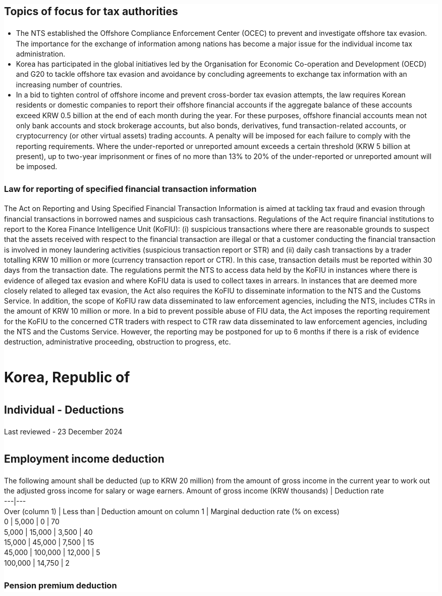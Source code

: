 
## Topics of focus for tax authorities
  * The NTS established the Offshore Compliance Enforcement Center (OCEC) to prevent and investigate offshore tax evasion. The importance for the exchange of information among nations has become a major issue for the individual income tax administration.
  * Korea has participated in the global initiatives led by the Organisation for Economic Co-operation and Development (OECD) and G20 to tackle offshore tax evasion and avoidance by concluding agreements to exchange tax information with an increasing number of countries.
  * In a bid to tighten control of offshore income and prevent cross-border tax evasion attempts, the law requires Korean residents or domestic companies to report their offshore financial accounts if the aggregate balance of these accounts exceed KRW 0.5 billion at the end of each month during the year. For these purposes, offshore financial accounts mean not only bank accounts and stock brokerage accounts, but also bonds, derivatives, fund transaction-related accounts, or cryptocurrency (or other virtual assets) trading accounts. A penalty will be imposed for each failure to comply with the reporting requirements. Where the under-reported or unreported amount exceeds a certain threshold (KRW 5 billion at present), up to two-year imprisonment or fines of no more than 13% to 20% of the under-reported or unreported amount will be imposed.


### Law for reporting of specified financial transaction information
The Act on Reporting and Using Specified Financial Transaction Information is aimed at tackling tax fraud and evasion through financial transactions in borrowed names and suspicious cash transactions. Regulations of the Act require financial institutions to report to the Korea Finance Intelligence Unit (KoFIU): (i) suspicious transactions where there are reasonable grounds to suspect that the assets received with respect to the financial transaction are illegal or that a customer conducting the financial transaction is involved in money laundering activities (suspicious transaction report or STR) and (ii) daily cash transactions by a trader totalling KRW 10 million or more (currency transaction report or CTR). In this case, transaction details must be reported within 30 days from the transaction date.
The regulations permit the NTS to access data held by the KoFIU in instances where there is evidence of alleged tax evasion and where KoFIU data is used to collect taxes in arrears. In instances that are deemed more closely related to alleged tax evasion, the Act also requires the KoFIU to disseminate information to the NTS and the Customs Service. In addition, the scope of KoFIU raw data disseminated to law enforcement agencies, including the NTS, includes CTRs in the amount of KRW 10 million or more.
In a bid to prevent possible abuse of FIU data, the Act imposes the reporting requirement for the KoFIU to the concerned CTR traders with respect to CTR raw data disseminated to law enforcement agencies, including the NTS and the Customs Service. However, the reporting may be postponed for up to 6 months if there is a risk of evidence destruction, administrative proceeding, obstruction to progress, etc.


# Korea, Republic of
## Individual - Deductions
Last reviewed - 23 December 2024
## Employment income deduction
The following amount shall be deducted (up to KRW 20 million) from the amount of gross income in the current year to work out the adjusted gross income for salary or wage earners.
Amount of gross income (KRW thousands) | Deduction rate  
---|---  
Over (column 1) | Less than | Deduction amount on column 1 | Marginal deduction rate (% on excess)  
0 | 5,000 | 0 | 70  
5,000 | 15,000 | 3,500 | 40  
15,000 | 45,000 | 7,500 | 15  
45,000 | 100,000 | 12,000 | 5  
100,000 | 14,750 | 2  
### Pension premium deduction
